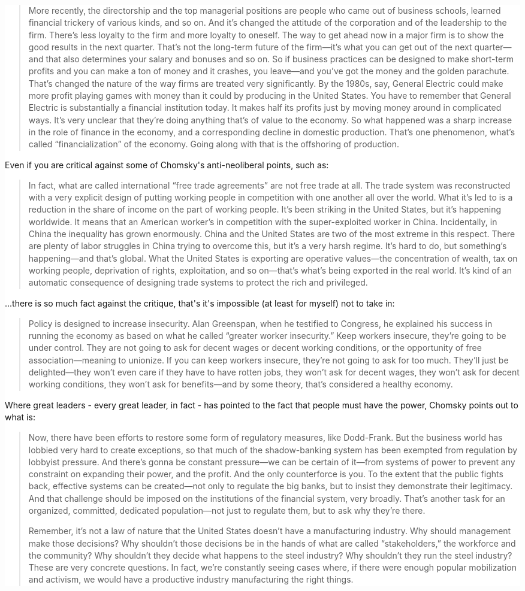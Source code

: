 > More recently, the directorship and the top managerial positions are people who came out of business schools, learned financial trickery of various kinds, and so on. And it’s changed the attitude of the corporation and of the leadership to the firm. There’s less loyalty to the firm and more loyalty to oneself. The way to get ahead now in a major firm is to show the good results in the next quarter. That’s not the long-term future of the firm—it’s what you can get out of the next quarter—and that also determines your salary and bonuses and so on. So if business practices can be designed to make short-term profits and you can make a ton of money and it crashes, you leave—and you’ve got the money and the golden parachute. That’s changed the nature of the way firms are treated very significantly. By the 1980s, say, General Electric could make more profit playing games with money than it could by producing in the United States. You have to remember that General Electric is substantially a financial institution today. It makes half its profits just by moving money around in complicated ways. It’s very unclear that they’re doing anything that’s of value to the economy. So what happened was a sharp increase in the role of finance in the economy, and a corresponding decline in domestic production. That’s one phenomenon, what’s called “financialization” of the economy. Going along with that is the offshoring of production.

Even if you are critical against some of Chomsky's anti-neoliberal points, such as:

> In fact, what are called international “free trade agreements” are not free trade at all. The trade system was reconstructed with a very explicit design of putting working people in competition with one another all over the world. What it’s led to is a reduction in the share of income on the part of working people. It’s been striking in the United States, but it’s happening worldwide. It means that an American worker’s in competition with the super-exploited worker in China. Incidentally, in China the inequality has grown enormously. China and the United States are two of the most extreme in this respect. There are plenty of labor struggles in China trying to overcome this, but it’s a very harsh regime. It’s hard to do, but something’s happening—and that’s global. What the United States is exporting are operative values—the concentration of wealth, tax on working people, deprivation of rights, exploitation, and so on—that’s what’s being exported in the real world. It’s kind of an automatic consequence of designing trade systems to protect the rich and privileged.

...there is so much fact against the critique, that's it's impossible (at least for myself) not to take in:

> Policy is designed to increase insecurity. Alan Greenspan, when he testified to Congress, he explained his success in running the economy as based on what he called “greater worker insecurity.” Keep workers insecure, they’re going to be under control. They are not going to ask for decent wages or decent working conditions, or the opportunity of free association—meaning to unionize. If you can keep workers insecure, they’re not going to ask for too much. They’ll just be delighted—they won’t even care if they have to have rotten jobs, they won’t ask for decent wages, they won’t ask for decent working conditions, they won’t ask for benefits—and by some theory, that’s considered a healthy economy.

Where great leaders - every great leader, in fact - has pointed to the fact that people must have the power, Chomsky points out to what is:

> Now, there have been efforts to restore some form of regulatory measures, like Dodd-Frank. But the business world has lobbied very hard to create exceptions, so that much of the shadow-banking system has been exempted from regulation by lobbyist pressure. And there’s gonna be constant pressure—we can be certain of it—from systems of power to prevent any constraint on expanding their power, and the profit. And the only counterforce is you. To the extent that the public fights back, effective systems can be created—not only to regulate the big banks, but to insist they demonstrate their legitimacy. And that challenge should be imposed on the institutions of the financial system, very broadly. That’s another task for an organized, committed, dedicated population—not just to regulate them, but to ask why they’re there.
> 
> Remember, it’s not a law of nature that the United States doesn’t have a manufacturing industry. Why should management make those decisions? Why shouldn’t those decisions be in the hands of what are called “stakeholders,” the workforce and the community? Why shouldn’t they decide what happens to the steel industry? Why shouldn’t they run the steel industry? These are very concrete questions. In fact, we’re constantly seeing cases where, if there were enough popular mobilization and activism, we would have a productive industry manufacturing the right things.
